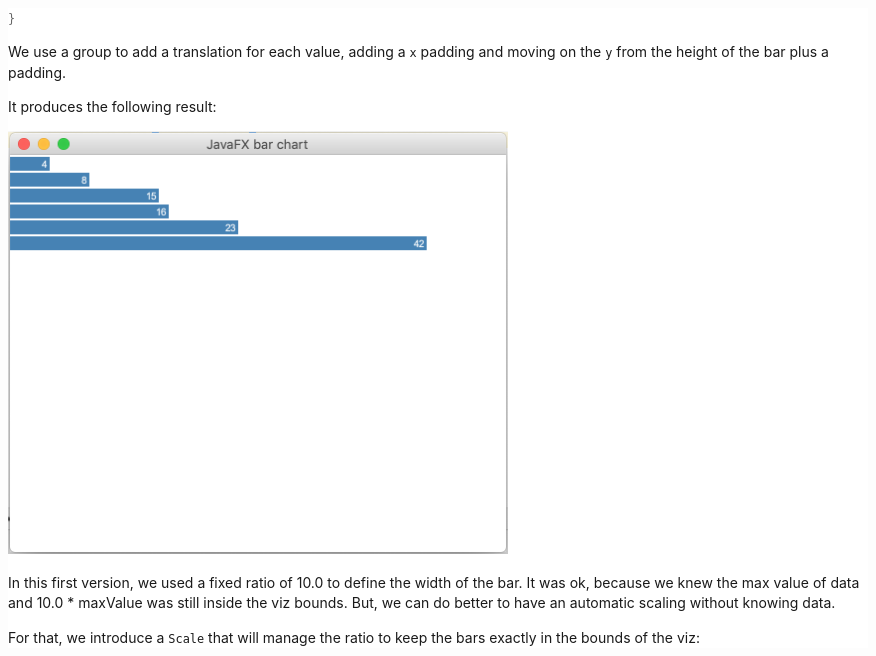 ```kotlin
}
```

We use a group to add a translation for each value, adding a `x` padding and moving 
on the `y` from the height of the bar plus a padding.

It produces the following result:

<img src="javafx-bar-chart8.png" width="500"/>

In this first version, we used a fixed ratio of 10.0 to define the width of the bar. 
It was ok, because we knew the max value of data and 10.0 * maxValue was still inside
the viz bounds. But, we can do better to have an automatic scaling without knowing
data.

For that, we introduce a `Scale` that will manage the ratio to keep the bars exactly
in the bounds of the viz:
